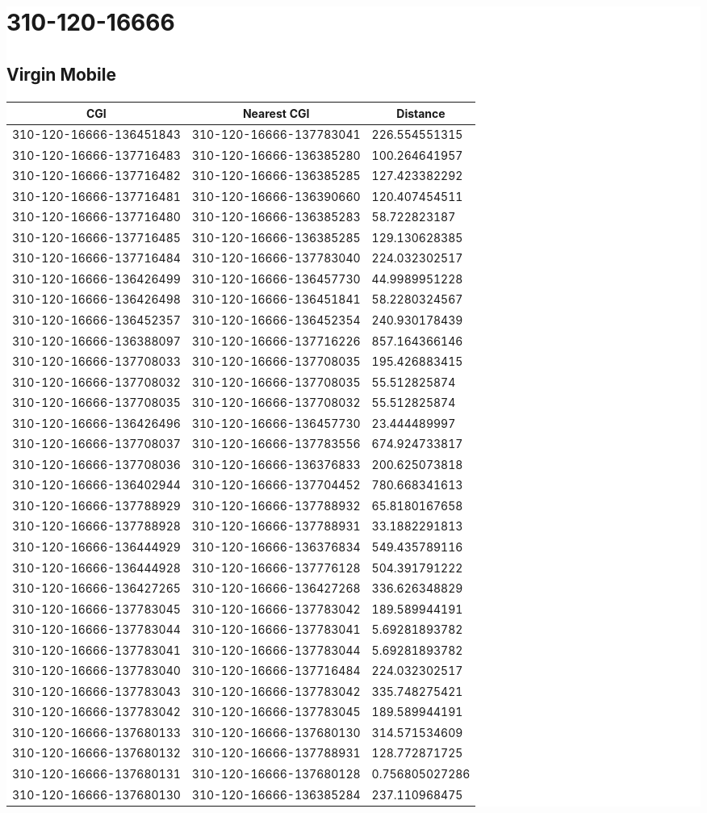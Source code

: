 # 310-120-16666
## Virgin Mobile


| CGI | Nearest CGI | Distance |
|-----|-------------|----------|
| 310-120-16666-136451843 | 310-120-16666-137783041 | 226.554551315 |
| 310-120-16666-137716483 | 310-120-16666-136385280 | 100.264641957 |
| 310-120-16666-137716482 | 310-120-16666-136385285 | 127.423382292 |
| 310-120-16666-137716481 | 310-120-16666-136390660 | 120.407454511 |
| 310-120-16666-137716480 | 310-120-16666-136385283 | 58.722823187 |
| 310-120-16666-137716485 | 310-120-16666-136385285 | 129.130628385 |
| 310-120-16666-137716484 | 310-120-16666-137783040 | 224.032302517 |
| 310-120-16666-136426499 | 310-120-16666-136457730 | 44.9989951228 |
| 310-120-16666-136426498 | 310-120-16666-136451841 | 58.2280324567 |
| 310-120-16666-136452357 | 310-120-16666-136452354 | 240.930178439 |
| 310-120-16666-136388097 | 310-120-16666-137716226 | 857.164366146 |
| 310-120-16666-137708033 | 310-120-16666-137708035 | 195.426883415 |
| 310-120-16666-137708032 | 310-120-16666-137708035 | 55.512825874 |
| 310-120-16666-137708035 | 310-120-16666-137708032 | 55.512825874 |
| 310-120-16666-136426496 | 310-120-16666-136457730 | 23.444489997 |
| 310-120-16666-137708037 | 310-120-16666-137783556 | 674.924733817 |
| 310-120-16666-137708036 | 310-120-16666-136376833 | 200.625073818 |
| 310-120-16666-136402944 | 310-120-16666-137704452 | 780.668341613 |
| 310-120-16666-137788929 | 310-120-16666-137788932 | 65.8180167658 |
| 310-120-16666-137788928 | 310-120-16666-137788931 | 33.1882291813 |
| 310-120-16666-136444929 | 310-120-16666-136376834 | 549.435789116 |
| 310-120-16666-136444928 | 310-120-16666-137776128 | 504.391791222 |
| 310-120-16666-136427265 | 310-120-16666-136427268 | 336.626348829 |
| 310-120-16666-137783045 | 310-120-16666-137783042 | 189.589944191 |
| 310-120-16666-137783044 | 310-120-16666-137783041 | 5.69281893782 |
| 310-120-16666-137783041 | 310-120-16666-137783044 | 5.69281893782 |
| 310-120-16666-137783040 | 310-120-16666-137716484 | 224.032302517 |
| 310-120-16666-137783043 | 310-120-16666-137783042 | 335.748275421 |
| 310-120-16666-137783042 | 310-120-16666-137783045 | 189.589944191 |
| 310-120-16666-137680133 | 310-120-16666-137680130 | 314.571534609 |
| 310-120-16666-137680132 | 310-120-16666-137788931 | 128.772871725 |
| 310-120-16666-137680131 | 310-120-16666-137680128 | 0.756805027286 |
| 310-120-16666-137680130 | 310-120-16666-136385284 | 237.110968475 |